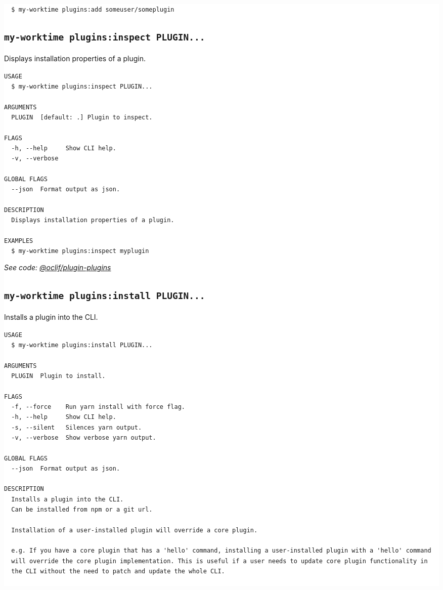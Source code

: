 ```
  $ my-worktime plugins:add someuser/someplugin
```

## `my-worktime plugins:inspect PLUGIN...`

Displays installation properties of a plugin.

```
USAGE
  $ my-worktime plugins:inspect PLUGIN...

ARGUMENTS
  PLUGIN  [default: .] Plugin to inspect.

FLAGS
  -h, --help     Show CLI help.
  -v, --verbose

GLOBAL FLAGS
  --json  Format output as json.

DESCRIPTION
  Displays installation properties of a plugin.

EXAMPLES
  $ my-worktime plugins:inspect myplugin
```

_See code: [@oclif/plugin-plugins](https://github.com/oclif/plugin-plugins/blob/v4.1.10/lib/commands/plugins/inspect.ts)_

## `my-worktime plugins:install PLUGIN...`

Installs a plugin into the CLI.

```
USAGE
  $ my-worktime plugins:install PLUGIN...

ARGUMENTS
  PLUGIN  Plugin to install.

FLAGS
  -f, --force    Run yarn install with force flag.
  -h, --help     Show CLI help.
  -s, --silent   Silences yarn output.
  -v, --verbose  Show verbose yarn output.

GLOBAL FLAGS
  --json  Format output as json.

DESCRIPTION
  Installs a plugin into the CLI.
  Can be installed from npm or a git url.

  Installation of a user-installed plugin will override a core plugin.

  e.g. If you have a core plugin that has a 'hello' command, installing a user-installed plugin with a 'hello' command
  will override the core plugin implementation. This is useful if a user needs to update core plugin functionality in
  the CLI without the need to patch and update the whole CLI.


```